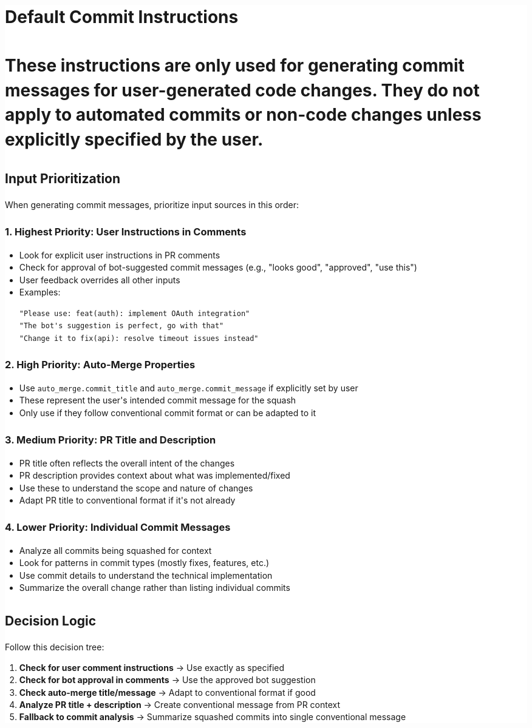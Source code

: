 # Default Commit Instructions
# These instructions are only used for generating commit messages for user-generated code changes. They do not apply to automated commits or non-code changes unless explicitly specified by the user.

## Input Prioritization

When generating commit messages, prioritize input sources in this order:

### 1. **Highest Priority: User Instructions in Comments**
- Look for explicit user instructions in PR comments
- Check for approval of bot-suggested commit messages (e.g., "looks good", "approved", "use this")
- User feedback overrides all other inputs
- Examples:
  ```
  "Please use: feat(auth): implement OAuth integration"
  "The bot's suggestion is perfect, go with that"
  "Change it to fix(api): resolve timeout issues instead"
  ```

### 2. **High Priority: Auto-Merge Properties**
- Use `auto_merge.commit_title` and `auto_merge.commit_message` if explicitly set by user
- These represent the user's intended commit message for the squash
- Only use if they follow conventional commit format or can be adapted to it

### 3. **Medium Priority: PR Title and Description**
- PR title often reflects the overall intent of the changes
- PR description provides context about what was implemented/fixed
- Use these to understand the scope and nature of changes
- Adapt PR title to conventional format if it's not already

### 4. **Lower Priority: Individual Commit Messages**
- Analyze all commits being squashed for context
- Look for patterns in commit types (mostly fixes, features, etc.)
- Use commit details to understand the technical implementation
- Summarize the overall change rather than listing individual commits

## Decision Logic

Follow this decision tree:

1. **Check for user comment instructions** → Use exactly as specified
2. **Check for bot approval in comments** → Use the approved bot suggestion
3. **Check auto-merge title/message** → Adapt to conventional format if good
4. **Analyze PR title + description** → Create conventional message from PR context
5. **Fallback to commit analysis** → Summarize squashed commits into single conventional message
